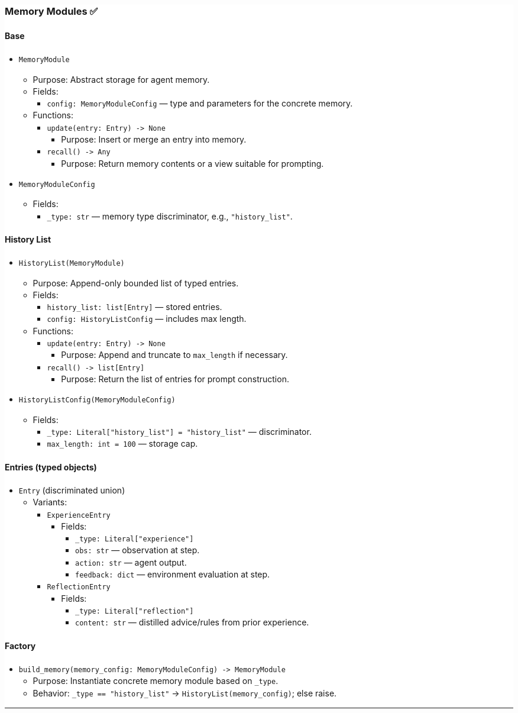 ### Memory Modules ✅

#### Base
- `MemoryModule`
  - Purpose: Abstract storage for agent memory.
  - Fields:
    - `config: MemoryModuleConfig` — type and parameters for the concrete memory.
  - Functions:
    - `update(entry: Entry) -> None`
      - Purpose: Insert or merge an entry into memory.
    - `recall() -> Any`
      - Purpose: Return memory contents or a view suitable for prompting.

- `MemoryModuleConfig`
  - Fields:
    - `_type: str` — memory type discriminator, e.g., `"history_list"`.

#### History List
- `HistoryList(MemoryModule)`
  - Purpose: Append-only bounded list of typed entries.
  - Fields:
    - `history_list: list[Entry]` — stored entries.
    - `config: HistoryListConfig` — includes max length.
  - Functions:
    - `update(entry: Entry) -> None`
      - Purpose: Append and truncate to `max_length` if necessary.
    - `recall() -> list[Entry]`
      - Purpose: Return the list of entries for prompt construction.

- `HistoryListConfig(MemoryModuleConfig)`
  - Fields:
    - `_type: Literal["history_list"] = "history_list"` — discriminator.
    - `max_length: int = 100` — storage cap.

#### Entries (typed objects)
- `Entry` (discriminated union)
  - Variants:
    - `ExperienceEntry`
      - Fields:
        - `_type: Literal["experience"]`
        - `obs: str` — observation at step.
        - `action: str` — agent output.
        - `feedback: dict` — environment evaluation at step.
    - `ReflectionEntry`
      - Fields:
        - `_type: Literal["reflection"]`
        - `content: str` — distilled advice/rules from prior experience.

#### Factory
- `build_memory(memory_config: MemoryModuleConfig) -> MemoryModule`
  - Purpose: Instantiate concrete memory module based on `_type`.
  - Behavior: `_type == "history_list"` → `HistoryList(memory_config)`; else raise.

---